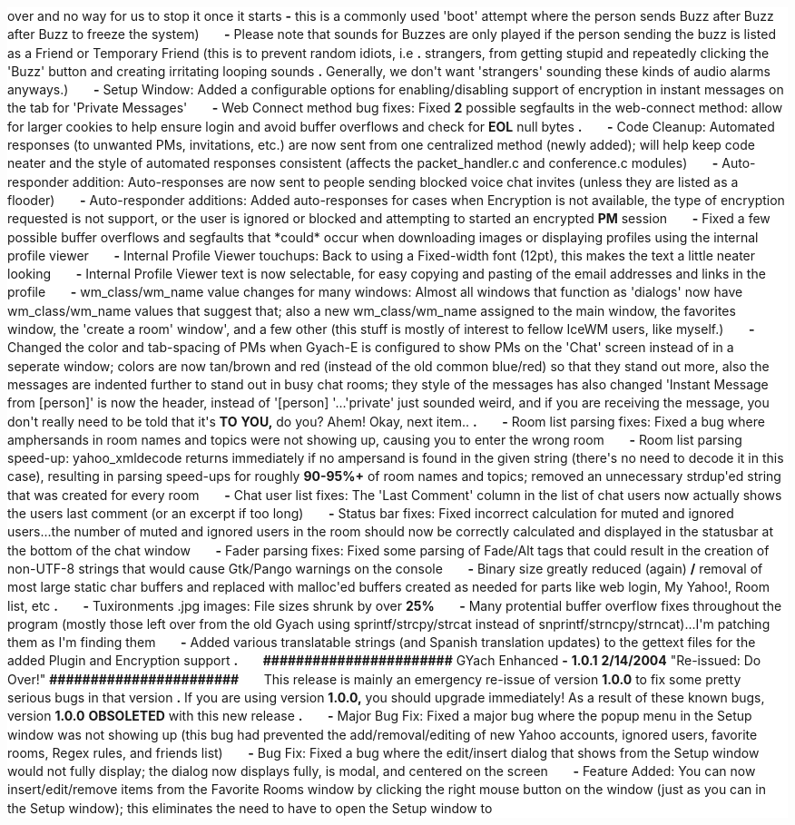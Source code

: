 over and no way for us to stop it once it starts **-** this is a commonly used 'boot' attempt where the person sends Buzz after Buzz after Buzz to freeze the system)             **-** Please note that sounds for Buzzes are only played if the person sending the buzz is listed as a Friend or Temporary Friend (this is to prevent random idiots, i.e **.** strangers, from getting stupid and repeatedly clicking the 'Buzz' button and creating irritating looping sounds **.**  Generally, we don't want 'strangers' sounding these kinds of audio alarms anyways.)             **-** Setup Window: Added a configurable options for enabling/disabling support of encryption in  instant messages on the tab for 'Private Messages'             **-** Web Connect method bug fixes: Fixed **2** possible segfaults in the web-connect method: allow for larger cookies to help ensure login and avoid buffer overflows and check for **EOL** null bytes **.**             **-** Code Cleanup: Automated responses (to unwanted PMs, invitations, etc.) are now sent from one centralized method (newly added); will help keep code neater and the style of automated responses consistent (affects the packet\_handler.c and conference.c modules)             **-** Auto-responder addition: Auto-responses are now sent to people sending blocked voice chat invites (unless they are listed as a flooder)             **-** Auto-responder additions: Added auto-responses for cases when Encryption is not available, the type of encryption requested is not support, or the user is ignored or blocked and attempting to started an encrypted **PM** session             **-** Fixed a few possible buffer overflows and segfaults that \*could\* occur when downloading images or displaying profiles using the internal profile viewer             **-** Internal Profile Viewer touchups: Back to using a Fixed-width font (12pt), this makes the text a little neater looking             **-** Internal Profile Viewer text is now selectable, for easy copying and pasting of the email addresses and links in the profile             **-** wm\_class/wm\_name value changes for many windows: Almost all windows that function as 'dialogs' now have wm\_class/wm\_name values that suggest that; also a new wm\_class/wm\_name assigned to the main window, the favorites window, the 'create a room' window', and a few other  (this stuff is mostly of interest to fellow IceWM users, like myself.)             **-** Changed the color and tab-spacing of PMs when Gyach-E is configured to show PMs on the 'Chat' screen instead of in a seperate window; colors are now tan/brown and red (instead of the old common blue/red) so that they stand out more, also the messages are indented further to stand out in busy chat rooms; they style of the messages has also changed  'Instant Message from  [person]' is now the header, instead of '[person] '...'private' just sounded weird, and if you are receiving the message, you don't really need to be told that it's **TO** **YOU,** do you? Ahem!  Okay, next item.. **.**             **-** Room list parsing fixes: Fixed a bug where amphersands in room names and topics were not showing up, causing you to enter the wrong room             **-** Room list parsing speed-up: yahoo\_xmldecode returns immediately if no ampersand is found in the given string (there's no need to decode it in this case), resulting in parsing speed-ups for roughly **90-95%+** of room names and topics; removed an unnecessary strdup'ed string that was created for every room             **-** Chat user list fixes: The 'Last Comment' column in the list of chat users now actually shows the users last comment (or an excerpt if too long)             **-** Status bar fixes: Fixed incorrect calculation for muted and ignored users...the number of muted and ignored users in the room should now be correctly calculated and displayed in the statusbar at the bottom of the chat window             **-** Fader parsing fixes: Fixed some parsing of Fade/Alt tags that could result in the creation of non-UTF-8 strings that would cause Gtk/Pango warnings on the console             **-** Binary size greatly reduced (again) **/** removal of most large static char buffers and replaced with malloc'ed buffers created as needed for parts like web login, My Yahoo!, Room list, etc **.**             **-** Tuxironments .jpg images: File sizes shrunk by over **25%**             **-** Many protential buffer overflow fixes throughout the program (mostly those left over from the old Gyach using sprintf/strcpy/strcat instead of snprintf/strncpy/strncat)...I'm patching them as I'm finding them             **-** Added various translatable strings (and Spanish translation updates) to the gettext files for the added Plugin and Encryption support **.**                       **#######################**  GYach Enhanced **-** **1.0.1**  **2/14/2004**  "Re-issued: Do Over!"  **#######################**               This release is mainly an emergency re-issue of version **1.0.0** to fix some pretty serious bugs in that version **.** If you are using version **1.0.0,** you should upgrade immediately!  As a result of these known bugs, version **1.0.0** **OBSOLETED** with this new release **.**                 **-** Major Bug Fix: Fixed a major bug where the popup menu in the Setup window was not showing up (this bug had prevented the add/removal/editing of new Yahoo accounts, ignored users, favorite rooms, Regex rules, and friends list)             **-** Bug Fix: Fixed a bug where the edit/insert dialog that shows from the Setup window would not fully display; the dialog now displays fully, is modal, and centered on the screen             **-** Feature Added: You can now insert/edit/remove items from the Favorite Rooms window by clicking the right mouse button on the window (just as you can in the Setup window); this eliminates the need to have to open the Setup window to